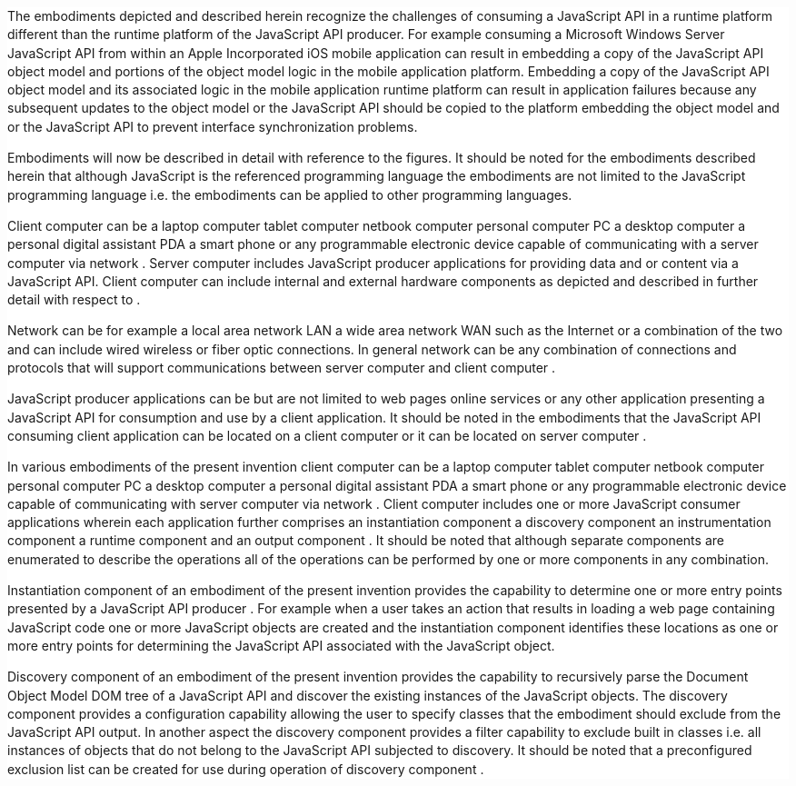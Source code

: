 The embodiments depicted and described herein recognize the challenges of consuming a JavaScript API in a runtime platform different than the runtime platform of the JavaScript API producer. For example consuming a Microsoft Windows Server JavaScript API from within an Apple Incorporated iOS mobile application can result in embedding a copy of the JavaScript API object model and portions of the object model logic in the mobile application platform. Embedding a copy of the JavaScript API object model and its associated logic in the mobile application runtime platform can result in application failures because any subsequent updates to the object model or the JavaScript API should be copied to the platform embedding the object model and or the JavaScript API to prevent interface synchronization problems.

Embodiments will now be described in detail with reference to the figures. It should be noted for the embodiments described herein that although JavaScript is the referenced programming language the embodiments are not limited to the JavaScript programming language i.e. the embodiments can be applied to other programming languages.

Client computer can be a laptop computer tablet computer netbook computer personal computer PC a desktop computer a personal digital assistant PDA a smart phone or any programmable electronic device capable of communicating with a server computer via network . Server computer includes JavaScript producer applications for providing data and or content via a JavaScript API. Client computer can include internal and external hardware components as depicted and described in further detail with respect to .

Network can be for example a local area network LAN a wide area network WAN such as the Internet or a combination of the two and can include wired wireless or fiber optic connections. In general network can be any combination of connections and protocols that will support communications between server computer and client computer .

JavaScript producer applications can be but are not limited to web pages online services or any other application presenting a JavaScript API for consumption and use by a client application. It should be noted in the embodiments that the JavaScript API consuming client application can be located on a client computer or it can be located on server computer .

In various embodiments of the present invention client computer can be a laptop computer tablet computer netbook computer personal computer PC a desktop computer a personal digital assistant PDA a smart phone or any programmable electronic device capable of communicating with server computer via network . Client computer includes one or more JavaScript consumer applications wherein each application further comprises an instantiation component a discovery component an instrumentation component a runtime component and an output component . It should be noted that although separate components are enumerated to describe the operations all of the operations can be performed by one or more components in any combination.

Instantiation component of an embodiment of the present invention provides the capability to determine one or more entry points presented by a JavaScript API producer . For example when a user takes an action that results in loading a web page containing JavaScript code one or more JavaScript objects are created and the instantiation component identifies these locations as one or more entry points for determining the JavaScript API associated with the JavaScript object.

Discovery component of an embodiment of the present invention provides the capability to recursively parse the Document Object Model DOM tree of a JavaScript API and discover the existing instances of the JavaScript objects. The discovery component provides a configuration capability allowing the user to specify classes that the embodiment should exclude from the JavaScript API output. In another aspect the discovery component provides a filter capability to exclude built in classes i.e. all instances of objects that do not belong to the JavaScript API subjected to discovery. It should be noted that a preconfigured exclusion list can be created for use during operation of discovery component .
